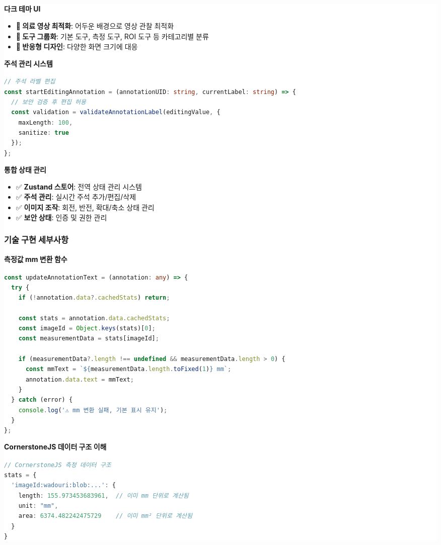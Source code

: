 **다크 테마 UI**
- **🎨 의료 영상 최적화**: 어두운 배경으로 영상 관찰 최적화
- **🔧 도구 그룹화**: 기본 도구, 측정 도구, ROI 도구 등 카테고리별 분류
- **📱 반응형 디자인**: 다양한 화면 크기에 대응

**주석 관리 시스템**
```typescript
// 주석 라벨 편집
const startEditingAnnotation = (annotationUID: string, currentLabel: string) => {
  // 보안 검증 후 편집 허용
  const validation = validateAnnotationLabel(editingValue, {
    maxLength: 100,
    sanitize: true
  });
};
```

**통합 상태 관리**
- ✅ **Zustand 스토어**: 전역 상태 관리 시스템
- ✅ **주석 관리**: 실시간 주석 추가/편집/삭제
- ✅ **이미지 조작**: 회전, 반전, 확대/축소 상태 관리
- ✅ **보안 상태**: 인증 및 권한 관리

### 기술 구현 세부사항

**측정값 mm 변환 함수**
```typescript
const updateAnnotationText = (annotation: any) => {
  try {
    if (!annotation.data?.cachedStats) return;
    
    const stats = annotation.data.cachedStats;
    const imageId = Object.keys(stats)[0];
    const measurementData = stats[imageId];
    
    if (measurementData?.length !== undefined && measurementData.length > 0) {
      const mmText = `${measurementData.length.toFixed(1)} mm`;
      annotation.data.text = mmText;
    }
  } catch (error) {
    console.log('⚠️ mm 변환 실패, 기본 표시 유지');
  }
};
```

**CornerstoneJS 데이터 구조 이해**
```typescript
// CornerstoneJS 측정 데이터 구조
stats = {
  'imageId:wadouri:blob:...': {
    length: 155.973453683961,  // 이미 mm 단위로 계산됨
    unit: "mm",
    area: 6374.482242475729    // 이미 mm² 단위로 계산됨
  }
}
```
